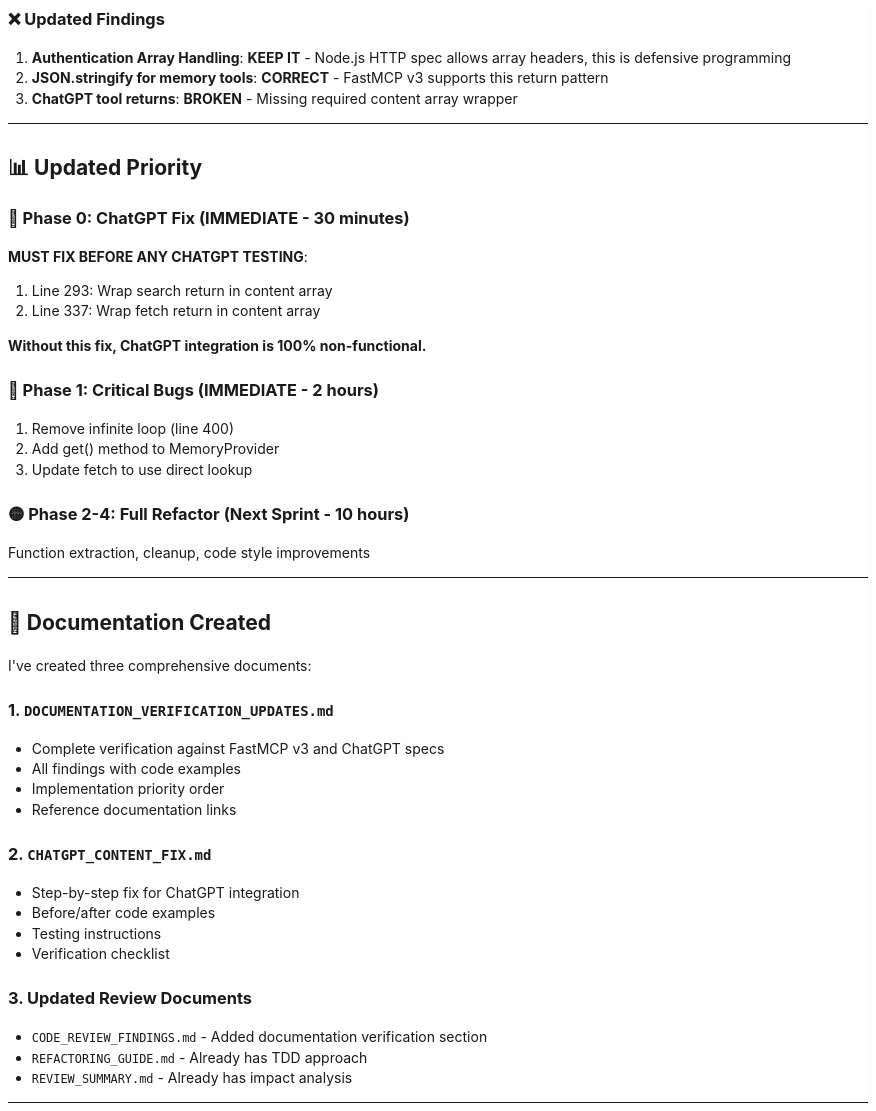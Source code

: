 ### ❌ Updated Findings

1. **Authentication Array Handling**: **KEEP IT** - Node.js HTTP spec allows array headers, this is defensive programming
2. **JSON.stringify for memory tools**: **CORRECT** - FastMCP v3 supports this return pattern
3. **ChatGPT tool returns**: **BROKEN** - Missing required content array wrapper

---

## 📊 Updated Priority

### 🔴 Phase 0: ChatGPT Fix (IMMEDIATE - 30 minutes)

**MUST FIX BEFORE ANY CHATGPT TESTING**:

1. Line 293: Wrap search return in content array
2. Line 337: Wrap fetch return in content array

**Without this fix, ChatGPT integration is 100% non-functional.**

### 🔴 Phase 1: Critical Bugs (IMMEDIATE - 2 hours)

1. Remove infinite loop (line 400)
2. Add get() method to MemoryProvider
3. Update fetch to use direct lookup

### 🟡 Phase 2-4: Full Refactor (Next Sprint - 10 hours)

Function extraction, cleanup, code style improvements

---

## 📄 Documentation Created

I've created three comprehensive documents:

### 1. `DOCUMENTATION_VERIFICATION_UPDATES.md`

- Complete verification against FastMCP v3 and ChatGPT specs
- All findings with code examples
- Implementation priority order
- Reference documentation links

### 2. `CHATGPT_CONTENT_FIX.md`

- Step-by-step fix for ChatGPT integration
- Before/after code examples
- Testing instructions
- Verification checklist

### 3. Updated Review Documents

- `CODE_REVIEW_FINDINGS.md` - Added documentation verification section
- `REFACTORING_GUIDE.md` - Already has TDD approach
- `REVIEW_SUMMARY.md` - Already has impact analysis

---